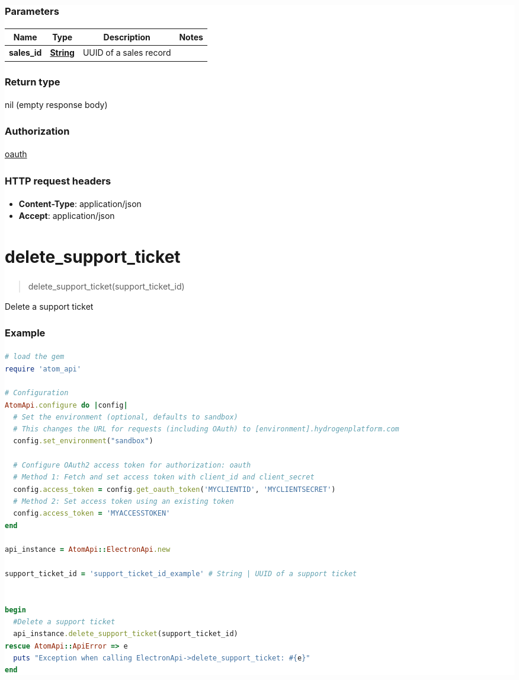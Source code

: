 ### Parameters

Name | Type | Description  | Notes
------------- | ------------- | ------------- | -------------
 **sales_id** | [**String**](.md)| UUID of a sales record | 

### Return type

nil (empty response body)

### Authorization

[oauth](../README.md#oauth)

### HTTP request headers

 - **Content-Type**: application/json
 - **Accept**: application/json



# **delete_support_ticket**
> delete_support_ticket(support_ticket_id)

Delete a support ticket

### Example
```ruby
# load the gem
require 'atom_api'

# Configuration
AtomApi.configure do |config|
  # Set the environment (optional, defaults to sandbox)
  # This changes the URL for requests (including OAuth) to [environment].hydrogenplatform.com
  config.set_environment("sandbox")

  # Configure OAuth2 access token for authorization: oauth
  # Method 1: Fetch and set access token with client_id and client_secret
  config.access_token = config.get_oauth_token('MYCLIENTID', 'MYCLIENTSECRET')
  # Method 2: Set access token using an existing token
  config.access_token = 'MYACCESSTOKEN'
end

api_instance = AtomApi::ElectronApi.new

support_ticket_id = 'support_ticket_id_example' # String | UUID of a support ticket


begin
  #Delete a support ticket
  api_instance.delete_support_ticket(support_ticket_id)
rescue AtomApi::ApiError => e
  puts "Exception when calling ElectronApi->delete_support_ticket: #{e}"
end
```

